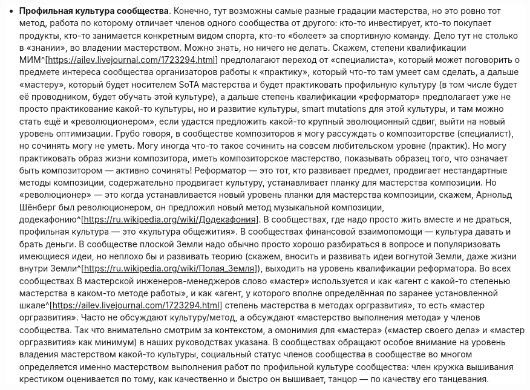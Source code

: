 * **Профильная культура сообщества**. Конечно, тут возможны самые разные градации мастерства, но это ровно тот метод, работа по которому отличает членов одного сообщества от другого: кто-то инвестирует, кто-то покупает продукты, кто-то занимается конкретным видом спорта, кто-то «болеет» за спортивную команду. Дело тут не столько в «знании», во владении мастерством. Можно знать, но ничего не делать. Скажем, степени квалификации МИМ^[<https://ailev.livejournal.com/1723294.html>] предполагают переход от «специалиста», который может поговорить о предмете интереса сообщества организаторов работы к «практику», который что-то там умеет сам сделать, а дальше «мастеру», который будет носителем SoTA мастерства и будет практиковать профильную культуру (в том числе будет её проводником, будет обучать этой культуре), а дальше степень квалификации «реформатор» предполагает уже не просто практикование какой-то культуры, но и развитие культуры, smart mutations для этой культуры, и там можно стать ещё и «революционером», если удастся предложить какой-то крупный эволюционный сдвиг, выйти на новый уровень оптимизации. Грубо говоря, в сообществе композиторов я могу рассуждать о композиторстве (специалист), но сочинять могу не уметь. Могу иногда что-то такое сочинить на совсем любительском уровне (практик). Но могу практиковать образ жизни композитора, иметь композиторское мастерство, показывать образец того, что означает быть композитором — активно сочинять! Реформатор — это тот, кто развивает предмет, продвигает нестандартные методы композиции, содержательно продвигает культуру, устанавливает планку для мастерства композиции. Но «революционер» — это когда устанавливается новый уровень планки для мастерства композиции, скажем, Арнольд Шёнберг был революционером, он предложил новый метод музыкальной композиции, додекафонию^[<https://ru.wikipedia.org/wiki/Додекафония>]. В сообществах, где надо просто жить вместе и не драться, профильная культура — это «культура общежития». В сообществах финансовой взаимопомощи — культура давать и брать деньги. В сообществе плоской Земли надо обычно просто хорошо разбираться в вопросе и популяризовать имеющиеся идеи, но неплохо бы и развивать теорию (скажем, вносить и развивать идеи вогнутой Земли, даже жизни внутри Земли^[<https://ru.wikipedia.org/wiki/Полая_Земля>]), выходить на уровень квалификации реформатора. Во всех сообществах В мастерской инженеров-менеджеров слово «мастер» используется и как «агент с какой-то степенью мастерства в каком-то методе работы», и как «агент, у которого вполне определённая по заранее установленной шкале^[<https://ailev.livejournal.com/1723294.html>] степень мастерства в методах оргразвития», то есть «мастер оргразвития». Часто не обсуждают культуру/метод, а обсуждают «мастерство выполнения метода» у членов сообщества. Так что внимательно смотрим за контекстом, а омонимия для «мастера» («мастер своего дела» и «мастер оргразвития» как минимум) в наших руководствах указана. В сообществах обращают особое внимание на уровень владения мастерством какой-то культуры, социальный статус членов сообщества в сообществе во многом определяется именно мастерством выполнения работ по профильной культуре сообщества: член кружка вышивания крестиком оценивается по тому, как качественно и быстро он вышивает, танцор — по качеству его танцевания.